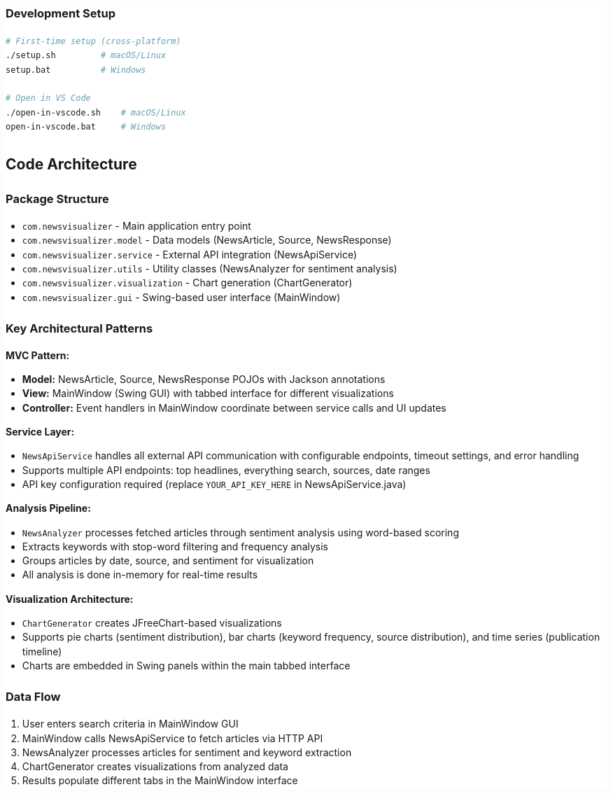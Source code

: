 ### Development Setup
```bash
# First-time setup (cross-platform)
./setup.sh         # macOS/Linux
setup.bat          # Windows

# Open in VS Code
./open-in-vscode.sh    # macOS/Linux
open-in-vscode.bat     # Windows
```

## Code Architecture

### Package Structure
- `com.newsvisualizer` - Main application entry point
- `com.newsvisualizer.model` - Data models (NewsArticle, Source, NewsResponse)  
- `com.newsvisualizer.service` - External API integration (NewsApiService)
- `com.newsvisualizer.utils` - Utility classes (NewsAnalyzer for sentiment analysis)
- `com.newsvisualizer.visualization` - Chart generation (ChartGenerator)
- `com.newsvisualizer.gui` - Swing-based user interface (MainWindow)

### Key Architectural Patterns

**MVC Pattern:**
- **Model:** NewsArticle, Source, NewsResponse POJOs with Jackson annotations
- **View:** MainWindow (Swing GUI) with tabbed interface for different visualizations  
- **Controller:** Event handlers in MainWindow coordinate between service calls and UI updates

**Service Layer:**
- `NewsApiService` handles all external API communication with configurable endpoints, timeout settings, and error handling
- Supports multiple API endpoints: top headlines, everything search, sources, date ranges
- API key configuration required (replace `YOUR_API_KEY_HERE` in NewsApiService.java)

**Analysis Pipeline:**
- `NewsAnalyzer` processes fetched articles through sentiment analysis using word-based scoring
- Extracts keywords with stop-word filtering and frequency analysis
- Groups articles by date, source, and sentiment for visualization
- All analysis is done in-memory for real-time results

**Visualization Architecture:**
- `ChartGenerator` creates JFreeChart-based visualizations
- Supports pie charts (sentiment distribution), bar charts (keyword frequency, source distribution), and time series (publication timeline)
- Charts are embedded in Swing panels within the main tabbed interface

### Data Flow
1. User enters search criteria in MainWindow GUI
2. MainWindow calls NewsApiService to fetch articles via HTTP API
3. NewsAnalyzer processes articles for sentiment and keyword extraction
4. ChartGenerator creates visualizations from analyzed data
5. Results populate different tabs in the MainWindow interface
